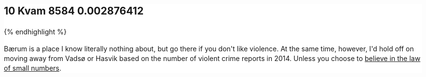 ## 10        Kvam     8584   0.002876412
{% endhighlight %}

Bærum is a place I know literally nothing about, but go there if you don't like
violence. At the same time, however, I'd hold off on moving away from Vadsø or
Hasvik based on the number of violent crime reports in 2014. Unless you choose
to [believe in the law of small numbers](https://archive.li/faHW).
